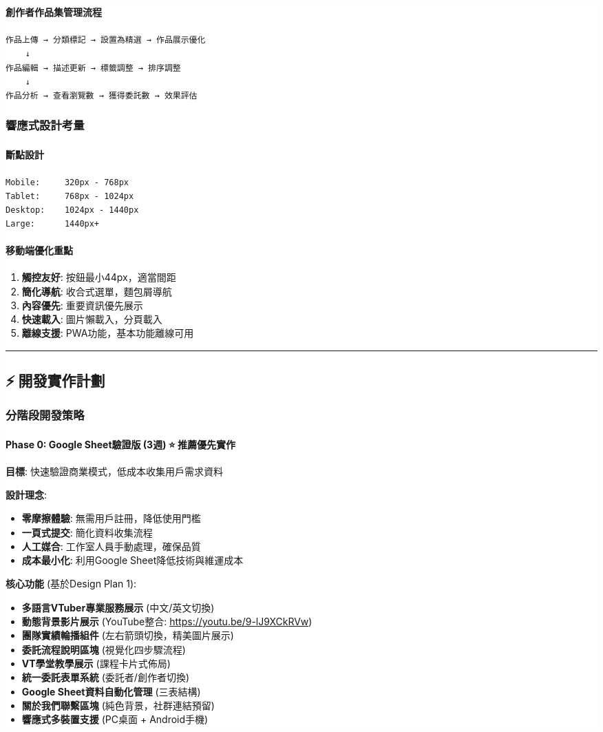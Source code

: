 #### 創作者作品集管理流程
```
作品上傳 → 分類標記 → 設置為精選 → 作品展示優化
    ↓
作品編輯 → 描述更新 → 標籤調整 → 排序調整
    ↓  
作品分析 → 查看瀏覽數 → 獲得委託數 → 效果評估
```

### 響應式設計考量

#### 斷點設計
```
Mobile:     320px - 768px
Tablet:     768px - 1024px  
Desktop:    1024px - 1440px
Large:      1440px+
```

#### 移動端優化重點
1. **觸控友好**: 按鈕最小44px，適當間距
2. **簡化導航**: 收合式選單，麵包屑導航
3. **內容優先**: 重要資訊優先展示
4. **快速載入**: 圖片懶載入，分頁載入
5. **離線支援**: PWA功能，基本功能離線可用

---

## ⚡ 開發實作計劃

### 分階段開發策略

#### Phase 0: Google Sheet驗證版 (3週) ⭐ **推薦優先實作**
**目標**: 快速驗證商業模式，低成本收集用戶需求資料

**設計理念**:
- **零摩擦體驗**: 無需用戶註冊，降低使用門檻
- **一頁式提交**: 簡化資料收集流程
- **人工媒合**: 工作室人員手動處理，確保品質
- **成本最小化**: 利用Google Sheet降低技術與維運成本

**核心功能** (基於Design Plan 1):
- **多語言VTuber專業服務展示** (中文/英文切換)
- **動態背景影片展示** (YouTube整合: https://youtu.be/9-lJ9XCkRVw)
- **團隊實績輪播組件** (左右箭頭切換，精美圖片展示)
- **委託流程說明區塊** (視覺化四步驟流程)
- **VT學堂教學展示** (課程卡片式佈局)
- **統一委託表單系統** (委託者/創作者切換)
- **Google Sheet資料自動化管理** (三表結構)
- **關於我們聯繫區塊** (純色背景，社群連結預留)
- **響應式多裝置支援** (PC桌面 + Android手機)
